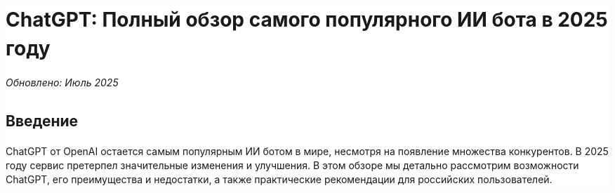 <meta property="og:title" content="ChatGPT: Полный обзор самого популярного ИИ бота в 2025 году" />
<meta property="og:description" content="*Обновлено: Июль 2025*" />
<meta property="og:type" content="article" />
<meta property="og:url" content="https://aibotsnews.ru/articles/chatgpt-review-2025-seo" />
<meta property="og:image" content="https://aibotsnews.ru/og-image-chatgpt-review-2025-seo.png" />


<meta name="twitter:card" content="summary_large_image" />
<meta name="twitter:title" content="ChatGPT: Полный обзор самого популярного ИИ бота в 2025 году" />
<meta name="twitter:description" content="*Обновлено: Июль 2025*" />
<meta name="twitter:image" content="https://aibotsnews.ru/og-image-chatgpt-review-2025-seo.png" />


<script type="application/ld+json">
{
  "@context": "https://schema.org",
  "@type": "BreadcrumbList",
  "itemListElement": [
    {
      "@type": "ListItem",
      "position": 1,
      "name": "Главная",
      "item": "https://aibotsnews.ru/"
    },
    {
      "@type": "ListItem",
      "position": 2,
      "name": "Reviews",
      "item": "https://aibotsnews.ru/reviews"
    },
    {
      "@type": "ListItem",
      "position": 3,
      "name": "ChatGPT: Полный обзор самого п...",
      "item": "https://aibotsnews.ru/articles/chatgpt-review-2025-seo"
    }
  ]
}
</script>



# ChatGPT: Полный обзор самого популярного ИИ бота в 2025 году

*Обновлено: Июль 2025*

## Введение

ChatGPT от OpenAI остается самым популярным ИИ ботом в мире, несмотря на появление множества конкурентов. В 2025 году сервис претерпел значительные изменения и улучшения. В этом обзоре мы детально рассмотрим возможности ChatGPT, его преимущества и недостатки, а также практические рекомендации для российских пользователей.
